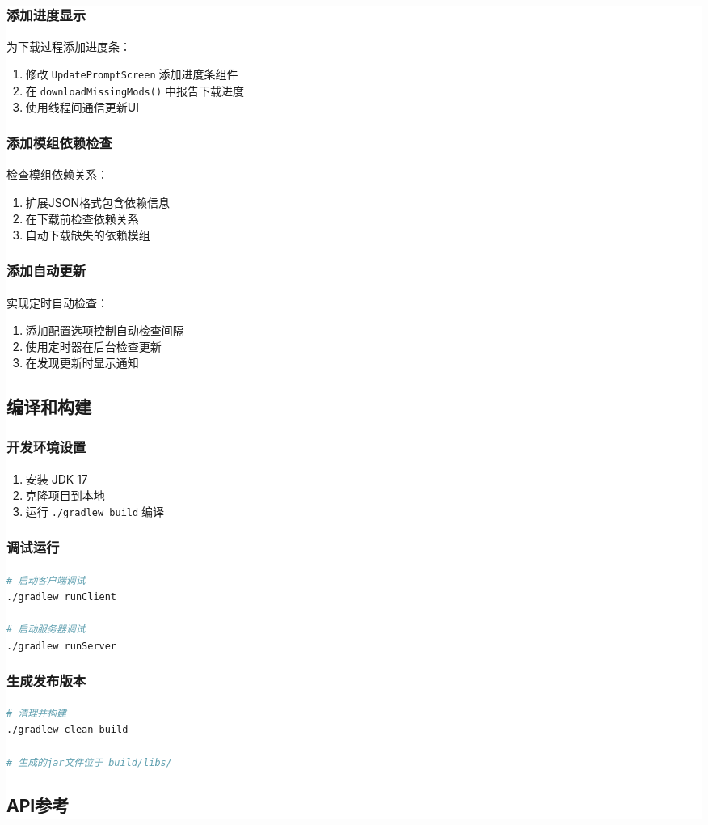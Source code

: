 ### 添加进度显示

为下载过程添加进度条：

1. 修改 `UpdatePromptScreen` 添加进度条组件
2. 在 `downloadMissingMods()` 中报告下载进度
3. 使用线程间通信更新UI

### 添加模组依赖检查

检查模组依赖关系：

1. 扩展JSON格式包含依赖信息
2. 在下载前检查依赖关系
3. 自动下载缺失的依赖模组

### 添加自动更新

实现定时自动检查：

1. 添加配置选项控制自动检查间隔
2. 使用定时器在后台检查更新
3. 在发现更新时显示通知

## 编译和构建

### 开发环境设置

1. 安装 JDK 17
2. 克隆项目到本地
3. 运行 `./gradlew build` 编译

### 调试运行

```bash
# 启动客户端调试
./gradlew runClient

# 启动服务器调试
./gradlew runServer
```

### 生成发布版本

```bash
# 清理并构建
./gradlew clean build

# 生成的jar文件位于 build/libs/
```

## API参考
